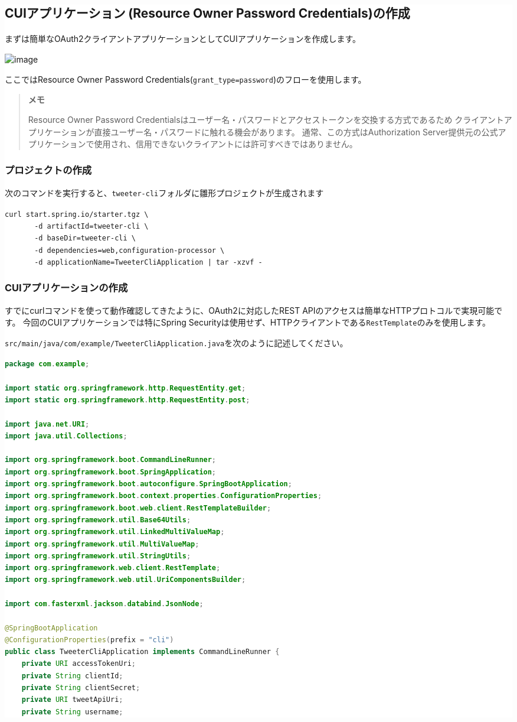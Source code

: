 ## CUIアプリケーション (Resource Owner Password Credentials)の作成

まずは簡単なOAuth2クライアントアプリケーションとしてCUIアプリケーションを作成します。

![image](https://qiita-image-store.s3.amazonaws.com/0/1852/92da7ca3-cca6-0a42-90d2-6f22f40018a3.png)

ここではResource Owner Password Credentials(`grant_type=password`)のフローを使用します。

> **メモ**
>
> Resource Owner Password Credentialsはユーザー名・パスワードとアクセストークンを交換する方式であるため
> クライアントアプリケーションが直接ユーザー名・パスワードに触れる機会があります。
> 通常、この方式はAuthorization Server提供元の公式アプリケーションで使用され、信用できないクライアントには許可すべきではありません。



### プロジェクトの作成

次のコマンドを実行すると、`tweeter-cli`フォルダに雛形プロジェクトが生成されます

```
curl start.spring.io/starter.tgz \
       -d artifactId=tweeter-cli \
       -d baseDir=tweeter-cli \
       -d dependencies=web,configuration-processor \
       -d applicationName=TweeterCliApplication | tar -xzvf -
```


### CUIアプリケーションの作成

すでにcurlコマンドを使って動作確認してきたように、OAuth2に対応したREST APIのアクセスは簡単なHTTPプロトコルで実現可能です。
今回のCUIアプリケーションでは特にSpring Securityは使用せず、HTTPクライアントである`RestTemplate`のみを使用します。

`src/main/java/com/example/TweeterCliApplication.java`を次のように記述してください。

``` java
package com.example;

import static org.springframework.http.RequestEntity.get;
import static org.springframework.http.RequestEntity.post;

import java.net.URI;
import java.util.Collections;

import org.springframework.boot.CommandLineRunner;
import org.springframework.boot.SpringApplication;
import org.springframework.boot.autoconfigure.SpringBootApplication;
import org.springframework.boot.context.properties.ConfigurationProperties;
import org.springframework.boot.web.client.RestTemplateBuilder;
import org.springframework.util.Base64Utils;
import org.springframework.util.LinkedMultiValueMap;
import org.springframework.util.MultiValueMap;
import org.springframework.util.StringUtils;
import org.springframework.web.client.RestTemplate;
import org.springframework.web.util.UriComponentsBuilder;

import com.fasterxml.jackson.databind.JsonNode;

@SpringBootApplication
@ConfigurationProperties(prefix = "cli")
public class TweeterCliApplication implements CommandLineRunner {
	private URI accessTokenUri;
	private String clientId;
	private String clientSecret;
	private URI tweetApiUri;
	private String username;
```